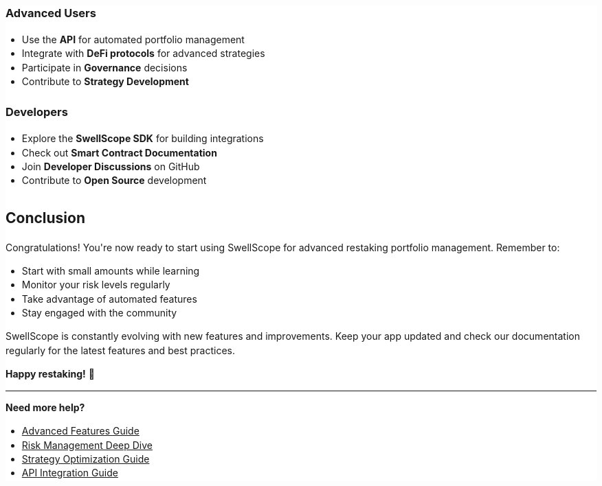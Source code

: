 ### Advanced Users

- Use the **API** for automated portfolio management
- Integrate with **DeFi protocols** for advanced strategies
- Participate in **Governance** decisions
- Contribute to **Strategy Development**

### Developers

- Explore the **SwellScope SDK** for building integrations
- Check out **Smart Contract Documentation**
- Join **Developer Discussions** on GitHub
- Contribute to **Open Source** development

## Conclusion

Congratulations! You're now ready to start using SwellScope for advanced restaking portfolio management. Remember to:

- Start with small amounts while learning
- Monitor your risk levels regularly
- Take advantage of automated features
- Stay engaged with the community

SwellScope is constantly evolving with new features and improvements. Keep your app updated and check our documentation regularly for the latest features and best practices.

**Happy restaking!** 🚀

---

**Need more help?**
- [Advanced Features Guide](advanced-features.md)
- [Risk Management Deep Dive](risk-management.md)
- [Strategy Optimization Guide](strategy-optimization.md)
- [API Integration Guide](../api/rest-api.md) 